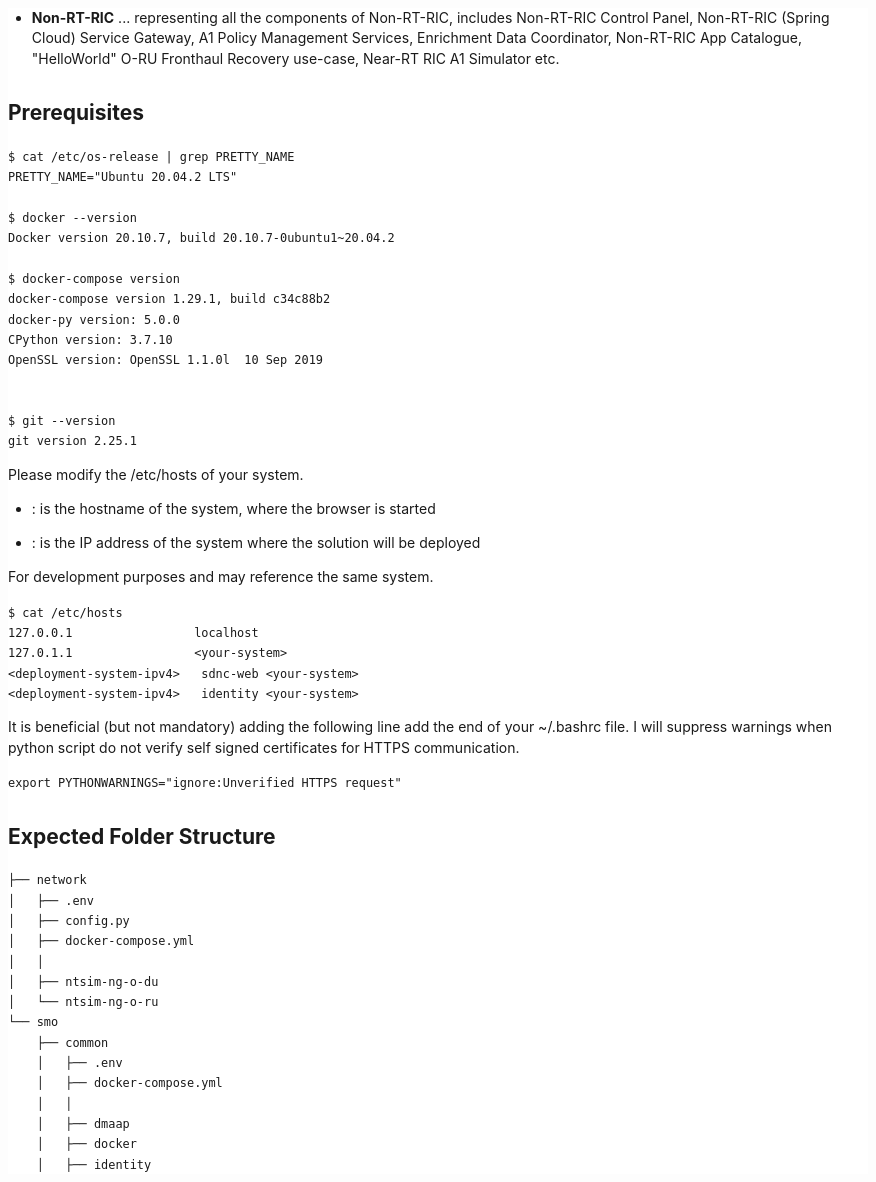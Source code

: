   * **Non-RT-RIC**
    ... representing all the components of Non-RT-RIC, includes Non-RT-RIC Control Panel, Non-RT-RIC (Spring Cloud) Service Gateway, A1 Policy Management Services,
    Enrichment Data Coordinator, Non-RT-RIC App Catalogue, "HelloWorld" O-RU Fronthaul Recovery use-case, Near-RT RIC A1 Simulator etc.

## Prerequisites

```
$ cat /etc/os-release | grep PRETTY_NAME
PRETTY_NAME="Ubuntu 20.04.2 LTS"

$ docker --version
Docker version 20.10.7, build 20.10.7-0ubuntu1~20.04.2

$ docker-compose version
docker-compose version 1.29.1, build c34c88b2
docker-py version: 5.0.0
CPython version: 3.7.10
OpenSSL version: OpenSSL 1.1.0l  10 Sep 2019


$ git --version
git version 2.25.1

```
Please modify the /etc/hosts of your system.

* <your-system>: is the hostname of the system, where the browser is started

* <deployment-system-ipv4>: is the IP address of the system where the solution will be deployed

For development purposes <your-system> and <deployment-system> may reference the same system.

```
$ cat /etc/hosts
127.0.0.1	              localhost
127.0.1.1	              <your-system>
<deployment-system-ipv4>   sdnc-web <your-system>
<deployment-system-ipv4>   identity <your-system>
```

It is beneficial (but not mandatory) adding the following line add the
end of your ~/.bashrc file. I will suppress warnings when python script
do not verify self signed certificates for HTTPS communication. 
```
export PYTHONWARNINGS="ignore:Unverified HTTPS request"  
```

## Expected Folder Structure

```
├── network
│   ├── .env
│   ├── config.py
│   ├── docker-compose.yml
│   │
│   ├── ntsim-ng-o-du
│   └── ntsim-ng-o-ru
└── smo
    ├── common
    │   ├── .env
    │   ├── docker-compose.yml
    │   │
    │   ├── dmaap
    │   ├── docker
    │   ├── identity
```